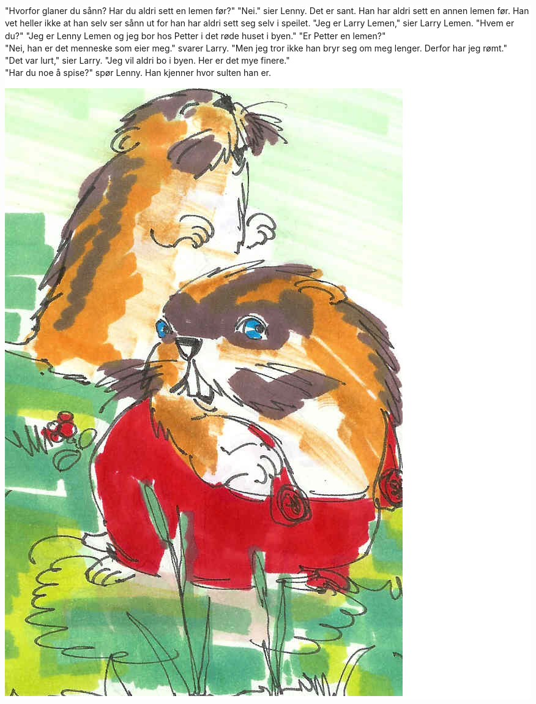 "Hvorfor glaner du sånn? Har du aldri sett en lemen før?" "Nei." sier Lenny. Det er sant. Han har aldri sett en annen lemen før. Han vet heller ikke at han selv ser sånn ut for han har aldri sett seg selv i speilet. "Jeg er Larry Lemen," sier Larry Lemen. "Hvem er du?" "Jeg er Lenny Lemen og jeg bor hos Petter i det røde huset i byen." "Er Petter en lemen?"  
"Nei, han er det menneske som eier meg." svarer Larry. "Men jeg tror ikke han bryr seg om meg lenger. Derfor har jeg rømt."  
"Det var lurt," sier Larry. "Jeg vil aldri bo i byen. Her er det mye finere."  
"Har du noe å spise?" spør Lenny. Han kjenner hvor sulten han er.

![](/assets/images/len.6.jpg)
